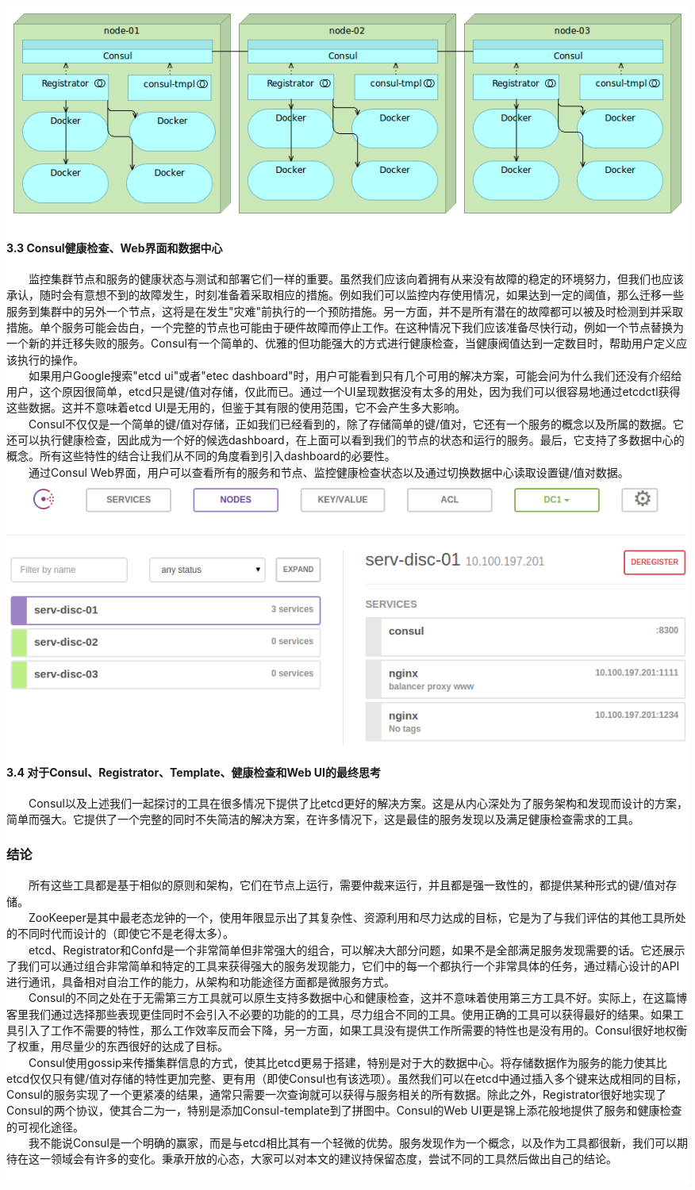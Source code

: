 ![](/assets/img/2016/consul-template.png)
　　
#### 3.3 Consul健康检查、Web界面和数据中心
　　监控集群节点和服务的健康状态与测试和部署它们一样的重要。虽然我们应该向着拥有从来没有故障的稳定的环境努力，但我们也应该承认，随时会有意想不到的故障发生，时刻准备着采取相应的措施。例如我们可以监控内存使用情况，如果达到一定的阈值，那么迁移一些服务到集群中的另外一个节点，这将是在发生"灾难"前执行的一个预防措施。另一方面，并不是所有潜在的故障都可以被及时检测到并采取措施。单个服务可能会齿白，一个完整的节点也可能由于硬件故障而停止工作。在这种情况下我们应该准备尽快行动，例如一个节点替换为一个新的并迁移失败的服务。Consul有一个简单的、优雅的但功能强大的方式进行健康检查，当健康阀值达到一定数目时，帮助用户定义应该执行的操作。  
　　如果用户Google搜索"etcd ui"或者"etec dashboard"时，用户可能看到只有几个可用的解决方案，可能会问为什么我们还没有介绍给用户，这个原因很简单，etcd只是键/值对存储，仅此而已。通过一个UI呈现数据没有太多的用处，因为我们可以很容易地通过etcdctl获得这些数据。这并不意味着etcd UI是无用的，但鉴于其有限的使用范围，它不会产生多大影响。  
　　Consul不仅仅是一个简单的键/值对存储，正如我们已经看到的，除了存储简单的键/值对，它还有一个服务的概念以及所属的数据。它还可以执行健康检查，因此成为一个好的候选dashboard，在上面可以看到我们的节点的状态和运行的服务。最后，它支持了多数据中心的概念。所有这些特性的结合让我们从不同的角度看到引入dashboard的必要性。  
　　通过Consul Web界面，用户可以查看所有的服务和节点、监控健康检查状态以及通过切换数据中心读取设置键/值对数据。  
![](/assets/img/2016/consul-web-ui.png)

#### 3.4 对于Consul、Registrator、Template、健康检查和Web UI的最终思考
　　Consul以及上述我们一起探讨的工具在很多情况下提供了比etcd更好的解决方案。这是从内心深处为了服务架构和发现而设计的方案，简单而强大。它提供了一个完整的同时不失简洁的解决方案，在许多情况下，这是最佳的服务发现以及满足健康检查需求的工具。

### 结论
　　所有这些工具都是基于相似的原则和架构，它们在节点上运行，需要仲裁来运行，并且都是强一致性的，都提供某种形式的键/值对存储。  
　　ZooKeeper是其中最老态龙钟的一个，使用年限显示出了其复杂性、资源利用和尽力达成的目标，它是为了与我们评估的其他工具所处的不同时代而设计的（即使它不是老得太多）。  
　　etcd、Registrator和Confd是一个非常简单但非常强大的组合，可以解决大部分问题，如果不是全部满足服务发现需要的话。它还展示了我们可以通过组合非常简单和特定的工具来获得强大的服务发现能力，它们中的每一个都执行一个非常具体的任务，通过精心设计的API进行通讯，具备相对自治工作的能力，从架构和功能途径方面都是微服务方式。    
　　Consul的不同之处在于无需第三方工具就可以原生支持多数据中心和健康检查，这并不意味着使用第三方工具不好。实际上，在这篇博客里我们通过选择那些表现更佳同时不会引入不必要的功能的的工具，尽力组合不同的工具。使用正确的工具可以获得最好的结果。如果工具引入了工作不需要的特性，那么工作效率反而会下降，另一方面，如果工具没有提供工作所需要的特性也是没有用的。Consul很好地权衡了权重，用尽量少的东西很好的达成了目标。  
　　Consul使用gossip来传播集群信息的方式，使其比etcd更易于搭建，特别是对于大的数据中心。将存储数据作为服务的能力使其比etcd仅仅只有健/值对存储的特性更加完整、更有用（即使Consul也有该选项）。虽然我们可以在etcd中通过插入多个键来达成相同的目标，Consul的服务实现了一个更紧凑的结果，通常只需要一次查询就可以获得与服务相关的所有数据。除此之外，Registrator很好地实现了Consul的两个协议，使其合二为一，特别是添加Consul-template到了拼图中。Consul的Web UI更是锦上添花般地提供了服务和健康检查的可视化途径。    
　　我不能说Consul是一个明确的赢家，而是与etcd相比其有一个轻微的优势。服务发现作为一个概念，以及作为工具都很新，我们可以期待在这一领域会有许多的变化。秉承开放的心态，大家可以对本文的建议持保留态度，尝试不同的工具然后做出自己的结论。  
　　
